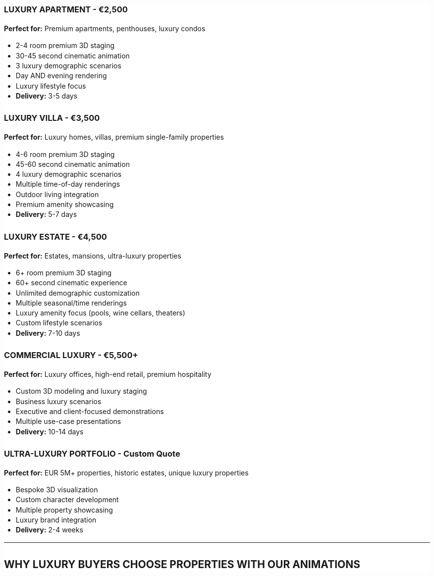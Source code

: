 ### **LUXURY APARTMENT** - €2,500
**Perfect for:** Premium apartments, penthouses, luxury condos
- 2-4 room premium 3D staging
- 30-45 second cinematic animation
- 3 luxury demographic scenarios
- Day AND evening rendering
- Luxury lifestyle focus
- **Delivery:** 3-5 days

### **LUXURY VILLA** - €3,500
**Perfect for:** Luxury homes, villas, premium single-family properties
- 4-6 room premium 3D staging
- 45-60 second cinematic animation
- 4 luxury demographic scenarios
- Multiple time-of-day renderings
- Outdoor living integration
- Premium amenity showcasing
- **Delivery:** 5-7 days

### **LUXURY ESTATE** - €4,500
**Perfect for:** Estates, mansions, ultra-luxury properties
- 6+ room premium 3D staging
- 60+ second cinematic experience
- Unlimited demographic customization
- Multiple seasonal/time renderings
- Luxury amenity focus (pools, wine cellars, theaters)
- Custom lifestyle scenarios
- **Delivery:** 7-10 days

### **COMMERCIAL LUXURY** - €5,500+
**Perfect for:** Luxury offices, high-end retail, premium hospitality
- Custom 3D modeling and luxury staging
- Business luxury scenarios
- Executive and client-focused demonstrations
- Multiple use-case presentations
- **Delivery:** 10-14 days

### **ULTRA-LUXURY PORTFOLIO** - Custom Quote
**Perfect for:** EUR 5M+ properties, historic estates, unique luxury properties
- Bespoke 3D visualization
- Custom character development
- Multiple property showcasing
- Luxury brand integration
- **Delivery:** 2-4 weeks

---

## **WHY LUXURY BUYERS CHOOSE PROPERTIES WITH OUR ANIMATIONS**
